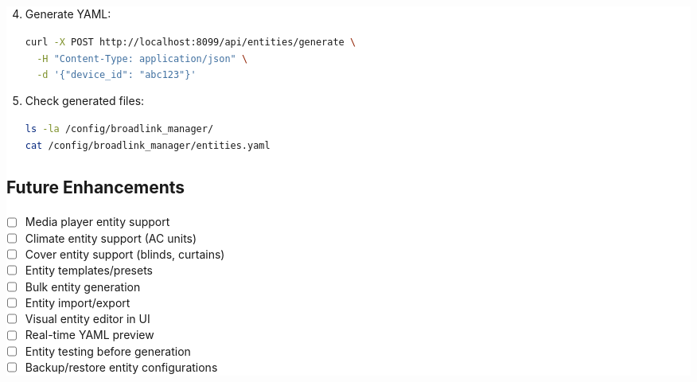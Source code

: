 4. Generate YAML:
   ```bash
   curl -X POST http://localhost:8099/api/entities/generate \
     -H "Content-Type: application/json" \
     -d '{"device_id": "abc123"}'
   ```

5. Check generated files:
   ```bash
   ls -la /config/broadlink_manager/
   cat /config/broadlink_manager/entities.yaml
   ```

## Future Enhancements

- [ ] Media player entity support
- [ ] Climate entity support (AC units)
- [ ] Cover entity support (blinds, curtains)
- [ ] Entity templates/presets
- [ ] Bulk entity generation
- [ ] Entity import/export
- [ ] Visual entity editor in UI
- [ ] Real-time YAML preview
- [ ] Entity testing before generation
- [ ] Backup/restore entity configurations
